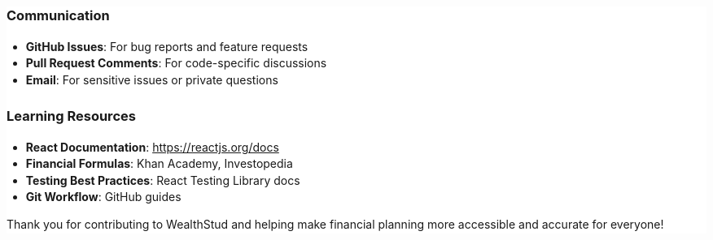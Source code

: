 ### Communication
- **GitHub Issues**: For bug reports and feature requests
- **Pull Request Comments**: For code-specific discussions
- **Email**: For sensitive issues or private questions

### Learning Resources
- **React Documentation**: https://reactjs.org/docs
- **Financial Formulas**: Khan Academy, Investopedia
- **Testing Best Practices**: React Testing Library docs
- **Git Workflow**: GitHub guides

Thank you for contributing to WealthStud and helping make financial planning more accessible and accurate for everyone!